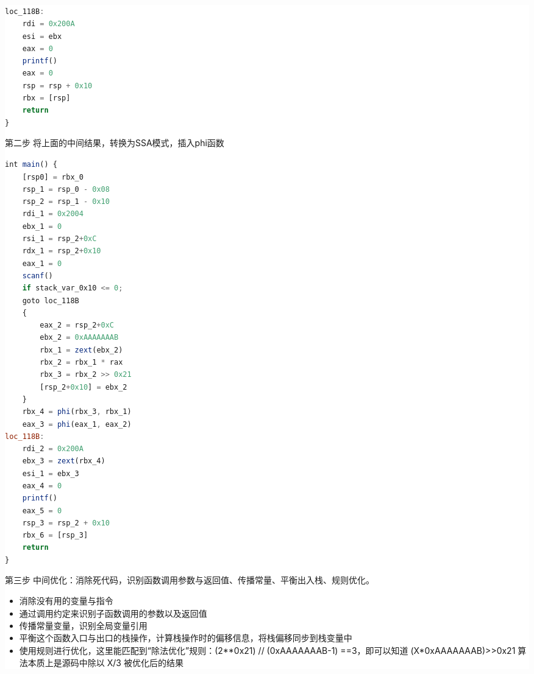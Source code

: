 ```jsx
loc_118B:
    rdi = 0x200A
    esi = ebx
    eax = 0
    printf()
    eax = 0
    rsp = rsp + 0x10
    rbx = [rsp] 
    return
}
```

第二步 将上面的中间结果，转换为SSA模式，插入phi函数

```jsx
int main() {
    [rsp0] = rbx_0
    rsp_1 = rsp_0 - 0x08
    rsp_2 = rsp_1 - 0x10
    rdi_1 = 0x2004
    ebx_1 = 0
    rsi_1 = rsp_2+0xC
    rdx_1 = rsp_2+0x10
    eax_1 = 0
    scanf()
    if stack_var_0x10 <= 0; 
    goto loc_118B
    {
        eax_2 = rsp_2+0xC
        ebx_2 = 0xAAAAAAAB
        rbx_1 = zext(ebx_2)
        rbx_2 = rbx_1 * rax
        rbx_3 = rbx_2 >> 0x21
        [rsp_2+0x10] = ebx_2
    }
    rbx_4 = phi(rbx_3, rbx_1)
    eax_3 = phi(eax_1, eax_2)
loc_118B:
    rdi_2 = 0x200A
    ebx_3 = zext(rbx_4)
    esi_1 = ebx_3
    eax_4 = 0
    printf()
    eax_5 = 0
    rsp_3 = rsp_2 + 0x10
    rbx_6 = [rsp_3] 
    return
}
```

第三步 中间优化：消除死代码，识别函数调用参数与返回值、传播常量、平衡出入栈、规则优化。

* 消除没有用的变量与指令
* 通过调用约定来识别子函数调用的参数以及返回值
* 传播常量变量，识别全局变量引用
* 平衡这个函数入口与出口的栈操作，计算栈操作时的偏移信息，将栈偏移同步到栈变量中
* 使用规则进行优化，这里能匹配到“除法优化”规则：(2\*\*0x21) // (0xAAAAAAAB-1) ==3，即可以知道 (X\*0xAAAAAAAB)>>0x21 算法本质上是源码中除以 X/3 被优化后的结果
